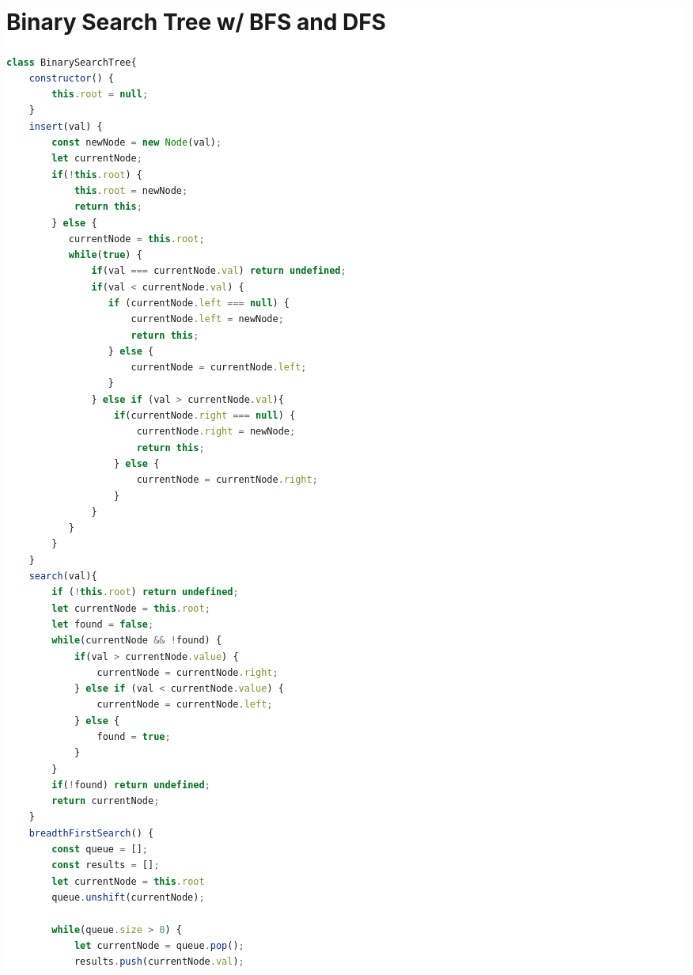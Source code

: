 




# Binary Search Tree w/ BFS and DFS

``` js
class BinarySearchTree{
    constructor() {
        this.root = null;
    }
    insert(val) {
        const newNode = new Node(val);
        let currentNode;
        if(!this.root) {
            this.root = newNode;
            return this;
        } else {
           currentNode = this.root;
           while(true) {
               if(val === currentNode.val) return undefined;
               if(val < currentNode.val) {
                  if (currentNode.left === null) {
                      currentNode.left = newNode;
                      return this;
                  } else {
                      currentNode = currentNode.left;
                  }
               } else if (val > currentNode.val){
                   if(currentNode.right === null) {
                       currentNode.right = newNode;
                       return this;
                   } else {
                       currentNode = currentNode.right;
                   }
               }
           }	
        }
    }
    search(val){
        if (!this.root) return undefined;
        let currentNode = this.root;
        let found = false;
		while(currentNode && !found) {
            if(val > currentNode.value) {
                currentNode = currentNode.right;
            } else if (val < currentNode.value) {
                currentNode = currentNode.left;
            } else {
                found = true;
            }
        }
        if(!found) return undefined;
        return currentNode;
    }
    breadthFirstSearch() {
        const queue = [];
        const results = [];
        let currentNode = this.root
        queue.unshift(currentNode);
        
        while(queue.size > 0) {
            let currentNode = queue.pop();
            results.push(currentNode.val);
```